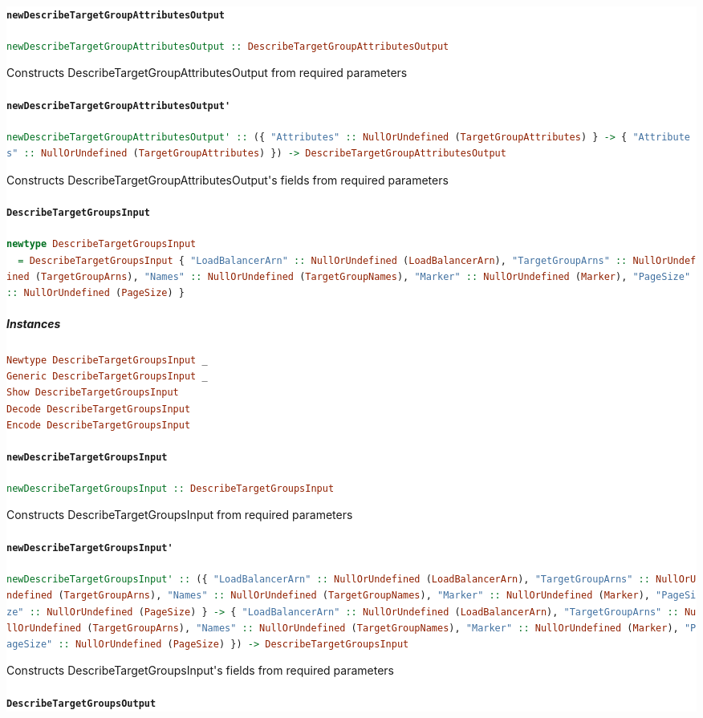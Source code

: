 #### `newDescribeTargetGroupAttributesOutput`

``` purescript
newDescribeTargetGroupAttributesOutput :: DescribeTargetGroupAttributesOutput
```

Constructs DescribeTargetGroupAttributesOutput from required parameters

#### `newDescribeTargetGroupAttributesOutput'`

``` purescript
newDescribeTargetGroupAttributesOutput' :: ({ "Attributes" :: NullOrUndefined (TargetGroupAttributes) } -> { "Attributes" :: NullOrUndefined (TargetGroupAttributes) }) -> DescribeTargetGroupAttributesOutput
```

Constructs DescribeTargetGroupAttributesOutput's fields from required parameters

#### `DescribeTargetGroupsInput`

``` purescript
newtype DescribeTargetGroupsInput
  = DescribeTargetGroupsInput { "LoadBalancerArn" :: NullOrUndefined (LoadBalancerArn), "TargetGroupArns" :: NullOrUndefined (TargetGroupArns), "Names" :: NullOrUndefined (TargetGroupNames), "Marker" :: NullOrUndefined (Marker), "PageSize" :: NullOrUndefined (PageSize) }
```

##### Instances
``` purescript
Newtype DescribeTargetGroupsInput _
Generic DescribeTargetGroupsInput _
Show DescribeTargetGroupsInput
Decode DescribeTargetGroupsInput
Encode DescribeTargetGroupsInput
```

#### `newDescribeTargetGroupsInput`

``` purescript
newDescribeTargetGroupsInput :: DescribeTargetGroupsInput
```

Constructs DescribeTargetGroupsInput from required parameters

#### `newDescribeTargetGroupsInput'`

``` purescript
newDescribeTargetGroupsInput' :: ({ "LoadBalancerArn" :: NullOrUndefined (LoadBalancerArn), "TargetGroupArns" :: NullOrUndefined (TargetGroupArns), "Names" :: NullOrUndefined (TargetGroupNames), "Marker" :: NullOrUndefined (Marker), "PageSize" :: NullOrUndefined (PageSize) } -> { "LoadBalancerArn" :: NullOrUndefined (LoadBalancerArn), "TargetGroupArns" :: NullOrUndefined (TargetGroupArns), "Names" :: NullOrUndefined (TargetGroupNames), "Marker" :: NullOrUndefined (Marker), "PageSize" :: NullOrUndefined (PageSize) }) -> DescribeTargetGroupsInput
```

Constructs DescribeTargetGroupsInput's fields from required parameters

#### `DescribeTargetGroupsOutput`
